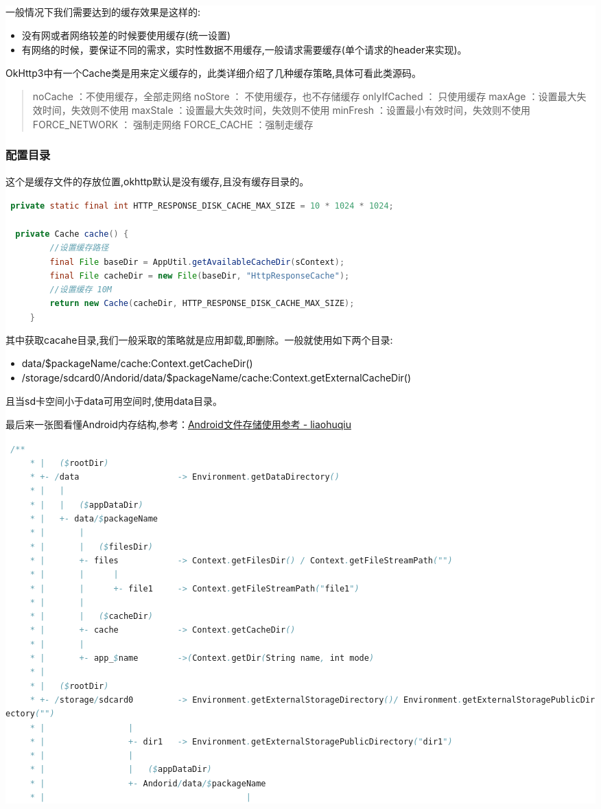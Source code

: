 一般情况下我们需要达到的缓存效果是这样的:

- 没有网或者网络较差的时候要使用缓存(统一设置)
- 有网络的时候，要保证不同的需求，实时性数据不用缓存,一般请求需要缓存(单个请求的header来实现)。

OkHttp3中有一个Cache类是用来定义缓存的，此类详细介绍了几种缓存策略,具体可看此类源码。

>noCache ：不使用缓存，全部走网络
 noStore ：  不使用缓存，也不存储缓存
 onlyIfCached ： 只使用缓存
 maxAge  ：设置最大失效时间，失效则不使用
 maxStale ：设置最大失效时间，失效则不使用
 minFresh ：设置最小有效时间，失效则不使用
 FORCE_NETWORK ： 强制走网络
 FORCE_CACHE ：强制走缓存

### 配置目录

这个是缓存文件的存放位置,okhttp默认是没有缓存,且没有缓存目录的。

```java
 private static final int HTTP_RESPONSE_DISK_CACHE_MAX_SIZE = 10 * 1024 * 1024;

  private Cache cache() {
         //设置缓存路径
         final File baseDir = AppUtil.getAvailableCacheDir(sContext);
         final File cacheDir = new File(baseDir, "HttpResponseCache");
         //设置缓存 10M
         return new Cache(cacheDir, HTTP_RESPONSE_DISK_CACHE_MAX_SIZE);
     }
```

其中获取cacahe目录,我们一般采取的策略就是应用卸载,即删除。一般就使用如下两个目录:

-  data/$packageName/cache:Context.getCacheDir()
-  /storage/sdcard0/Andorid/data/$packageName/cache:Context.getExternalCacheDir()

且当sd卡空间小于data可用空间时,使用data目录。

最后来一张图看懂Android内存结构,参考：[Android文件存储使用参考 - liaohuqiu](http://www.tuicool.com/articles/AvUnqiy)

```java
 /**
     * |   ($rootDir)
     * +- /data                    -> Environment.getDataDirectory()
     * |   |
     * |   |   ($appDataDir)
     * |   +- data/$packageName
     * |       |
     * |       |   ($filesDir)
     * |       +- files            -> Context.getFilesDir() / Context.getFileStreamPath("")
     * |       |      |
     * |       |      +- file1     -> Context.getFileStreamPath("file1")
     * |       |
     * |       |   ($cacheDir)
     * |       +- cache            -> Context.getCacheDir()
     * |       |
     * |       +- app_$name        ->(Context.getDir(String name, int mode)
     * |
     * |   ($rootDir)
     * +- /storage/sdcard0         -> Environment.getExternalStorageDirectory()/ Environment.getExternalStoragePublicDirectory("")
     * |                 |
     * |                 +- dir1   -> Environment.getExternalStoragePublicDirectory("dir1")
     * |                 |
     * |                 |   ($appDataDir)
     * |                 +- Andorid/data/$packageName
     * |                                         |
```